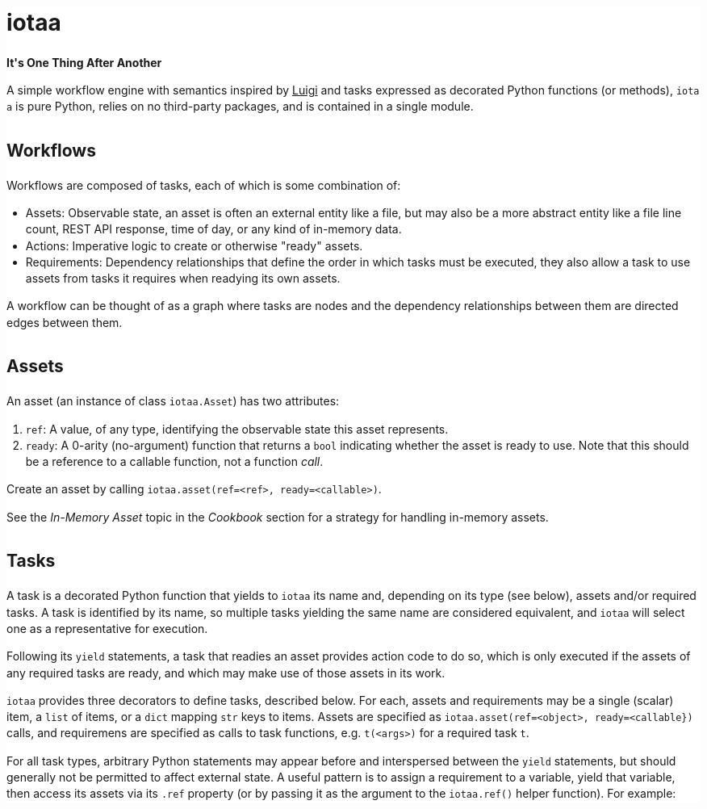# iotaa

**It's One Thing After Another**

A simple workflow engine with semantics inspired by [Luigi](https://github.com/spotify/luigi) and tasks expressed as decorated Python functions (or methods), `iotaa` is pure Python, relies on no third-party packages, and is contained in a single module.

## Workflows

Workflows are composed of tasks, each of which is some combination of:

- Assets: Observable state, an asset is often an external entity like a file, but may also be a more abstract entity like a file line count, REST API response, time of day, or any kind of in-memory data.
- Actions: Imperative logic to create or otherwise "ready" assets.
- Requirements: Dependency relationships that define the order in which tasks must be executed, they also allow a task to use assets from tasks it requires when readying its own assets.

A workflow can be thought of as a graph where tasks are nodes and the dependency relationships between them are directed edges between them.

## Assets

An asset (an instance of class `iotaa.Asset`) has two attributes:

1. `ref`: A value, of any type, identifying the observable state this asset represents.
2. `ready`: A 0-arity (no-argument) function that returns a `bool` indicating whether the asset is ready to use. Note that this should be a reference to a callable function, not a function _call_.

Create an asset by calling `iotaa.asset(ref=<ref>, ready=<callable>)`.

See the _In-Memory Asset_ topic in the _Cookbook_ section for a strategy for handling in-memory assets.

## Tasks

A task is a decorated Python function that yields to `iotaa` its name and, depending on its type (see below), assets and/or required tasks. A task is identified by its name, so multiple tasks yielding the same name are considered equivalent, and `iotaa` will select one as a representative for execution.

Following its `yield` statements, a task that readies an asset provides action code to do so, which is only executed if the assets of any required tasks are ready, and which may make use of those assets in its work.

`iotaa` provides three decorators to define tasks, described below. For each, assets and requirements may be a single (scalar) item, a `list` of items, or a `dict` mapping `str` keys to items. Assets are specified as `iotaa.asset(ref=<object>, ready=<callable})` calls, and requiremens are specified as calls to task functions, e.g. `t(<args>)` for a required task `t`.

For all task types, arbitrary Python statements may appear before and interspersed between the `yield` statements, but should generally not be permitted to affect external state. A useful pattern is to assign a requirement to a variable, yield that variable, then access its assets via its `.ref` property (or by passing it as the argument to the `iotaa.ref()` helper function). For example:
